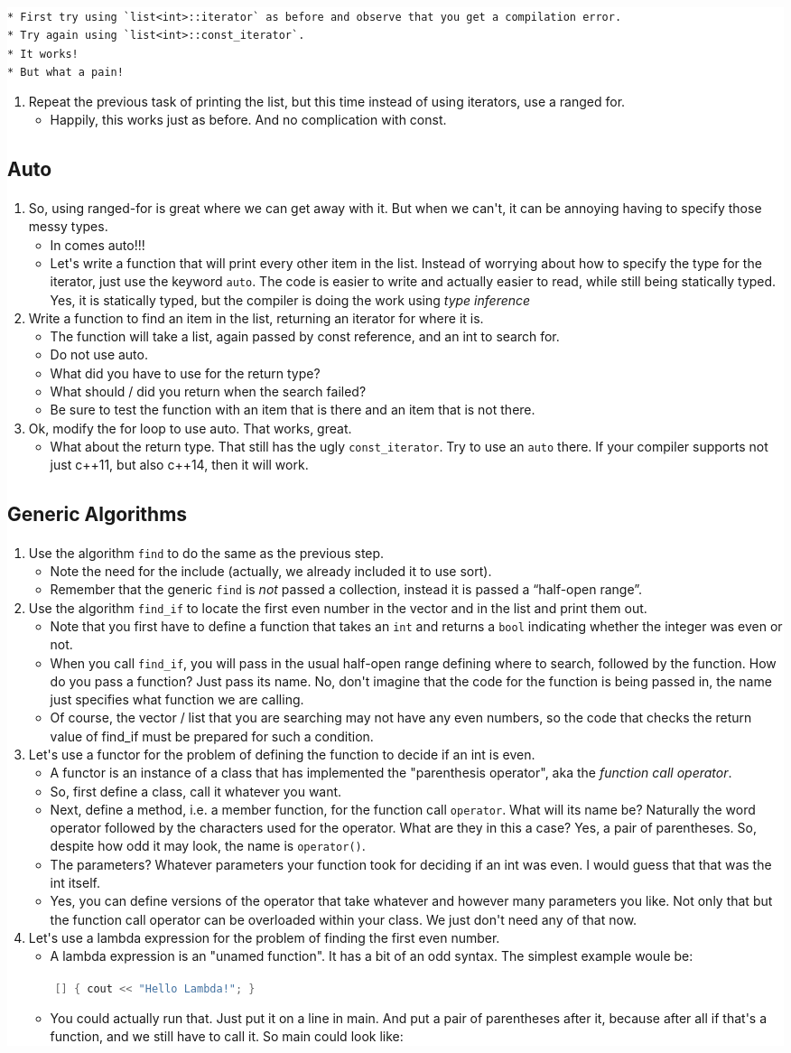     * First try using `list<int>::iterator` as before and observe that you get a compilation error.
    * Try again using `list<int>::const_iterator`.
    * It works!
    * But what a pain!
1. Repeat the previous task of printing the list, but this time instead of using iterators, use a ranged for.
    * Happily, this works just as before. And no complication with const.

## Auto
1. So, using ranged-for is great where we can get away with it. But when we can't, it can be annoying having to specify those messy types.
    * In comes auto!!!
    * Let's write a function that will print every other item in the list. Instead of worrying about how to specify the type for the iterator, just use the keyword `auto`. The code is easier to write and actually easier to read, while still being statically typed. Yes, it is statically typed, but the compiler is doing the work using *type inference*
1. Write a function to find an item in the list, returning an iterator for where it is.
    * The function will take a list, again passed by const reference, and an int to search for.
    * Do not use auto.
    * What did you have to use for the return type?
    * What should / did you return when the search failed?
    * Be sure to test the function with an item that is there and an item that is not there.
1. Ok, modify the for loop to use auto. That works, great.
    * What about the return type. That still has the ugly `const_iterator`. Try to use an `auto` there. If your compiler supports not just c++11, but also c++14, then it will work.

## Generic Algorithms
1. Use the algorithm `find` to do the same as the previous step.
    * Note the need for the include <algorithm> (actually, we already included it to use sort).
    * Remember that the generic `find` is *not* passed a collection, instead it is passed a “half-open range”.
1. Use the algorithm `find_if` to locate the first even number in the vector and in the list and print them out.
    * Note that you first have to define a function that takes an `int` and returns a `bool` indicating whether the integer was even or not.
    * When you call `find_if`, you will pass in the usual half-open range defining where to search, followed by the function. How do you pass a function? Just pass its name. No, don't imagine that the code for the function is being passed in, the name just specifies what function we are calling.
    * Of course, the vector / list that you are searching may not have any even numbers, so the code that checks the return value of find_if must be prepared for such a condition.
1. Let's use a functor for the problem of defining the function to decide if an int is even.
    * A functor is an instance of a class that has implemented the "parenthesis operator", aka the *function call operator*.
    * So, first define a class, call it whatever you want.
    * Next, define a method, i.e. a member function, for the function call `operator`. What will its name be? Naturally the word operator followed by the characters used for the operator. What are they in this a case? Yes, a pair of parentheses. So, despite how odd it may look, the name is `operator()`.
    * The parameters? Whatever parameters your function took for deciding if an int was even. I would guess that that was the int itself.
    * Yes, you can define versions of the operator that take whatever and however many parameters you like. Not only that but the function call operator can be overloaded within your class. We just don't need any of that now.
1. Let's use a lambda expression for the problem of finding the first even number.
    * A lambda expression is an "unamed function". It has a bit of an odd syntax. The simplest example woule be:
    ```c++
        [] { cout << "Hello Lambda!"; }
    ```
    * You could actually run that. Just put it on a line in main. And put a pair of parentheses after it, because after all if that's a function, and we still have to call it. So main could look like:
    ```c++